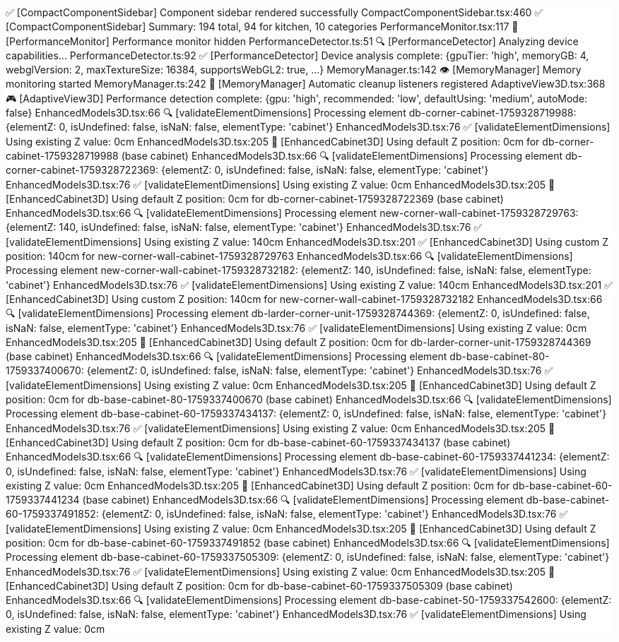 ✅ [CompactComponentSidebar] Component sidebar rendered successfully
CompactComponentSidebar.tsx:460 ✅ [CompactComponentSidebar] Summary: 194 total, 94 for kitchen, 10 categories
PerformanceMonitor.tsx:117 🎯 [PerformanceMonitor] Performance monitor hidden
PerformanceDetector.ts:51 🔍 [PerformanceDetector] Analyzing device capabilities...
PerformanceDetector.ts:92 ✅ [PerformanceDetector] Device analysis complete: {gpuTier: 'high', memoryGB: 4, webglVersion: 2, maxTextureSize: 16384, supportsWebGL2: true, …}
MemoryManager.ts:142 👁️ [MemoryManager] Memory monitoring started
MemoryManager.ts:242 🔧 [MemoryManager] Automatic cleanup listeners registered
AdaptiveView3D.tsx:368 🎮 [AdaptiveView3D] Performance detection complete: {gpu: 'high', recommended: 'low', defaultUsing: 'medium', autoMode: false}
EnhancedModels3D.tsx:66 🔍 [validateElementDimensions] Processing element db-corner-cabinet-1759328719988: {elementZ: 0, isUndefined: false, isNaN: false, elementType: 'cabinet'}
EnhancedModels3D.tsx:76 ✅ [validateElementDimensions] Using existing Z value: 0cm
EnhancedModels3D.tsx:205 🔧 [EnhancedCabinet3D] Using default Z position: 0cm for db-corner-cabinet-1759328719988 (base cabinet)
EnhancedModels3D.tsx:66 🔍 [validateElementDimensions] Processing element db-corner-cabinet-1759328722369: {elementZ: 0, isUndefined: false, isNaN: false, elementType: 'cabinet'}
EnhancedModels3D.tsx:76 ✅ [validateElementDimensions] Using existing Z value: 0cm
EnhancedModels3D.tsx:205 🔧 [EnhancedCabinet3D] Using default Z position: 0cm for db-corner-cabinet-1759328722369 (base cabinet)
EnhancedModels3D.tsx:66 🔍 [validateElementDimensions] Processing element new-corner-wall-cabinet-1759328729763: {elementZ: 140, isUndefined: false, isNaN: false, elementType: 'cabinet'}
EnhancedModels3D.tsx:76 ✅ [validateElementDimensions] Using existing Z value: 140cm
EnhancedModels3D.tsx:201 ✅ [EnhancedCabinet3D] Using custom Z position: 140cm for new-corner-wall-cabinet-1759328729763
EnhancedModels3D.tsx:66 🔍 [validateElementDimensions] Processing element new-corner-wall-cabinet-1759328732182: {elementZ: 140, isUndefined: false, isNaN: false, elementType: 'cabinet'}
EnhancedModels3D.tsx:76 ✅ [validateElementDimensions] Using existing Z value: 140cm
EnhancedModels3D.tsx:201 ✅ [EnhancedCabinet3D] Using custom Z position: 140cm for new-corner-wall-cabinet-1759328732182
EnhancedModels3D.tsx:66 🔍 [validateElementDimensions] Processing element db-larder-corner-unit-1759328744369: {elementZ: 0, isUndefined: false, isNaN: false, elementType: 'cabinet'}
EnhancedModels3D.tsx:76 ✅ [validateElementDimensions] Using existing Z value: 0cm
EnhancedModels3D.tsx:205 🔧 [EnhancedCabinet3D] Using default Z position: 0cm for db-larder-corner-unit-1759328744369 (base cabinet)
EnhancedModels3D.tsx:66 🔍 [validateElementDimensions] Processing element db-base-cabinet-80-1759337400670: {elementZ: 0, isUndefined: false, isNaN: false, elementType: 'cabinet'}
EnhancedModels3D.tsx:76 ✅ [validateElementDimensions] Using existing Z value: 0cm
EnhancedModels3D.tsx:205 🔧 [EnhancedCabinet3D] Using default Z position: 0cm for db-base-cabinet-80-1759337400670 (base cabinet)
EnhancedModels3D.tsx:66 🔍 [validateElementDimensions] Processing element db-base-cabinet-60-1759337434137: {elementZ: 0, isUndefined: false, isNaN: false, elementType: 'cabinet'}
EnhancedModels3D.tsx:76 ✅ [validateElementDimensions] Using existing Z value: 0cm
EnhancedModels3D.tsx:205 🔧 [EnhancedCabinet3D] Using default Z position: 0cm for db-base-cabinet-60-1759337434137 (base cabinet)
EnhancedModels3D.tsx:66 🔍 [validateElementDimensions] Processing element db-base-cabinet-60-1759337441234: {elementZ: 0, isUndefined: false, isNaN: false, elementType: 'cabinet'}
EnhancedModels3D.tsx:76 ✅ [validateElementDimensions] Using existing Z value: 0cm
EnhancedModels3D.tsx:205 🔧 [EnhancedCabinet3D] Using default Z position: 0cm for db-base-cabinet-60-1759337441234 (base cabinet)
EnhancedModels3D.tsx:66 🔍 [validateElementDimensions] Processing element db-base-cabinet-60-1759337491852: {elementZ: 0, isUndefined: false, isNaN: false, elementType: 'cabinet'}
EnhancedModels3D.tsx:76 ✅ [validateElementDimensions] Using existing Z value: 0cm
EnhancedModels3D.tsx:205 🔧 [EnhancedCabinet3D] Using default Z position: 0cm for db-base-cabinet-60-1759337491852 (base cabinet)
EnhancedModels3D.tsx:66 🔍 [validateElementDimensions] Processing element db-base-cabinet-60-1759337505309: {elementZ: 0, isUndefined: false, isNaN: false, elementType: 'cabinet'}
EnhancedModels3D.tsx:76 ✅ [validateElementDimensions] Using existing Z value: 0cm
EnhancedModels3D.tsx:205 🔧 [EnhancedCabinet3D] Using default Z position: 0cm for db-base-cabinet-60-1759337505309 (base cabinet)
EnhancedModels3D.tsx:66 🔍 [validateElementDimensions] Processing element db-base-cabinet-50-1759337542600: {elementZ: 0, isUndefined: false, isNaN: false, elementType: 'cabinet'}
EnhancedModels3D.tsx:76 ✅ [validateElementDimensions] Using existing Z value: 0cm